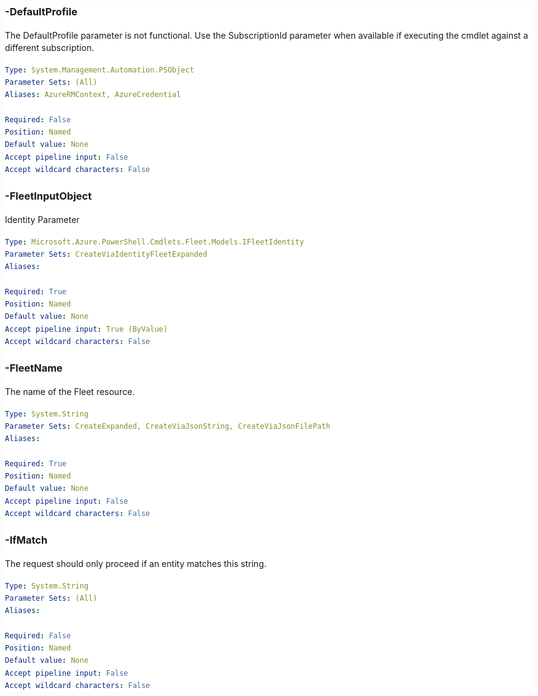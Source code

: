 ### -DefaultProfile
The DefaultProfile parameter is not functional.
Use the SubscriptionId parameter when available if executing the cmdlet against a different subscription.

```yaml
Type: System.Management.Automation.PSObject
Parameter Sets: (All)
Aliases: AzureRMContext, AzureCredential

Required: False
Position: Named
Default value: None
Accept pipeline input: False
Accept wildcard characters: False
```

### -FleetInputObject
Identity Parameter

```yaml
Type: Microsoft.Azure.PowerShell.Cmdlets.Fleet.Models.IFleetIdentity
Parameter Sets: CreateViaIdentityFleetExpanded
Aliases:

Required: True
Position: Named
Default value: None
Accept pipeline input: True (ByValue)
Accept wildcard characters: False
```

### -FleetName
The name of the Fleet resource.

```yaml
Type: System.String
Parameter Sets: CreateExpanded, CreateViaJsonString, CreateViaJsonFilePath
Aliases:

Required: True
Position: Named
Default value: None
Accept pipeline input: False
Accept wildcard characters: False
```

### -IfMatch
The request should only proceed if an entity matches this string.

```yaml
Type: System.String
Parameter Sets: (All)
Aliases:

Required: False
Position: Named
Default value: None
Accept pipeline input: False
Accept wildcard characters: False
```
